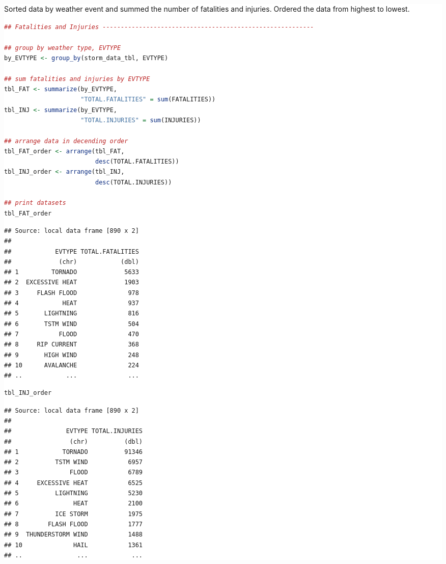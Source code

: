 Sorted data by weather event and summed the number of fatalities and injuries. Ordered the data from highest to lowest. 


```r
## Fatalities and Injuries ----------------------------------------------------------

## group by weather type, EVTYPE
by_EVTYPE <- group_by(storm_data_tbl, EVTYPE)

## sum fatalities and injuries by EVTYPE
tbl_FAT <- summarize(by_EVTYPE, 
                     "TOTAL.FATALITIES" = sum(FATALITIES))
tbl_INJ <- summarize(by_EVTYPE, 
                     "TOTAL.INJURIES" = sum(INJURIES))

## arrange data in decending order
tbl_FAT_order <- arrange(tbl_FAT, 
                         desc(TOTAL.FATALITIES))
tbl_INJ_order <- arrange(tbl_INJ, 
                         desc(TOTAL.INJURIES))

## print datasets
tbl_FAT_order
```

```
## Source: local data frame [890 x 2]
## 
##            EVTYPE TOTAL.FATALITIES
##             (chr)            (dbl)
## 1         TORNADO             5633
## 2  EXCESSIVE HEAT             1903
## 3     FLASH FLOOD              978
## 4            HEAT              937
## 5       LIGHTNING              816
## 6       TSTM WIND              504
## 7           FLOOD              470
## 8     RIP CURRENT              368
## 9       HIGH WIND              248
## 10      AVALANCHE              224
## ..            ...              ...
```

```r
tbl_INJ_order 
```

```
## Source: local data frame [890 x 2]
## 
##               EVTYPE TOTAL.INJURIES
##                (chr)          (dbl)
## 1            TORNADO          91346
## 2          TSTM WIND           6957
## 3              FLOOD           6789
## 4     EXCESSIVE HEAT           6525
## 5          LIGHTNING           5230
## 6               HEAT           2100
## 7          ICE STORM           1975
## 8        FLASH FLOOD           1777
## 9  THUNDERSTORM WIND           1488
## 10              HAIL           1361
## ..               ...            ...
```
